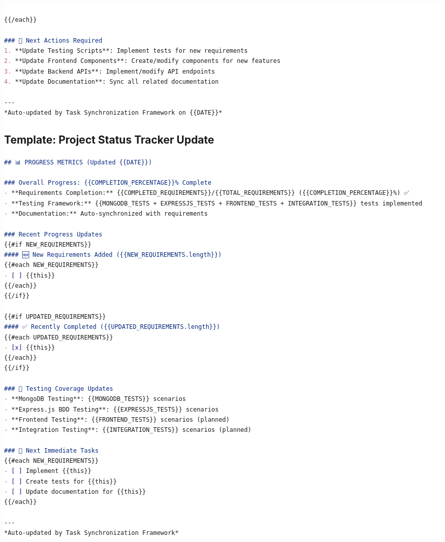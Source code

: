 ```markdown

{{/each}}

### 🔄 Next Actions Required
1. **Update Testing Scripts**: Implement tests for new requirements
2. **Update Frontend Components**: Create/modify components for new features
3. **Update Backend APIs**: Implement/modify API endpoints
4. **Update Documentation**: Sync all related documentation

---
*Auto-updated by Task Synchronization Framework on {{DATE}}*
```

## Template: Project Status Tracker Update

```markdown
## 📊 PROGRESS METRICS (Updated {{DATE}})

### Overall Progress: {{COMPLETION_PERCENTAGE}}% Complete
- **Requirements Completion:** {{COMPLETED_REQUIREMENTS}}/{{TOTAL_REQUIREMENTS}} ({{COMPLETION_PERCENTAGE}}%) ✅
- **Testing Framework:** {{MONGODB_TESTS + EXPRESSJS_TESTS + FRONTEND_TESTS + INTEGRATION_TESTS}} tests implemented
- **Documentation:** Auto-synchronized with requirements

### Recent Progress Updates
{{#if NEW_REQUIREMENTS}}
#### 🆕 New Requirements Added ({{NEW_REQUIREMENTS.length}})
{{#each NEW_REQUIREMENTS}}
- [ ] {{this}}
{{/each}}
{{/if}}

{{#if UPDATED_REQUIREMENTS}}
#### ✅ Recently Completed ({{UPDATED_REQUIREMENTS.length}})
{{#each UPDATED_REQUIREMENTS}}
- [x] {{this}}
{{/each}}
{{/if}}

### 🧪 Testing Coverage Updates
- **MongoDB Testing**: {{MONGODB_TESTS}} scenarios
- **Express.js BDD Testing**: {{EXPRESSJS_TESTS}} scenarios  
- **Frontend Testing**: {{FRONTEND_TESTS}} scenarios (planned)
- **Integration Testing**: {{INTEGRATION_TESTS}} scenarios (planned)

### 🎯 Next Immediate Tasks
{{#each NEW_REQUIREMENTS}}
- [ ] Implement {{this}}
- [ ] Create tests for {{this}}
- [ ] Update documentation for {{this}}
{{/each}}

---
*Auto-updated by Task Synchronization Framework*
```
